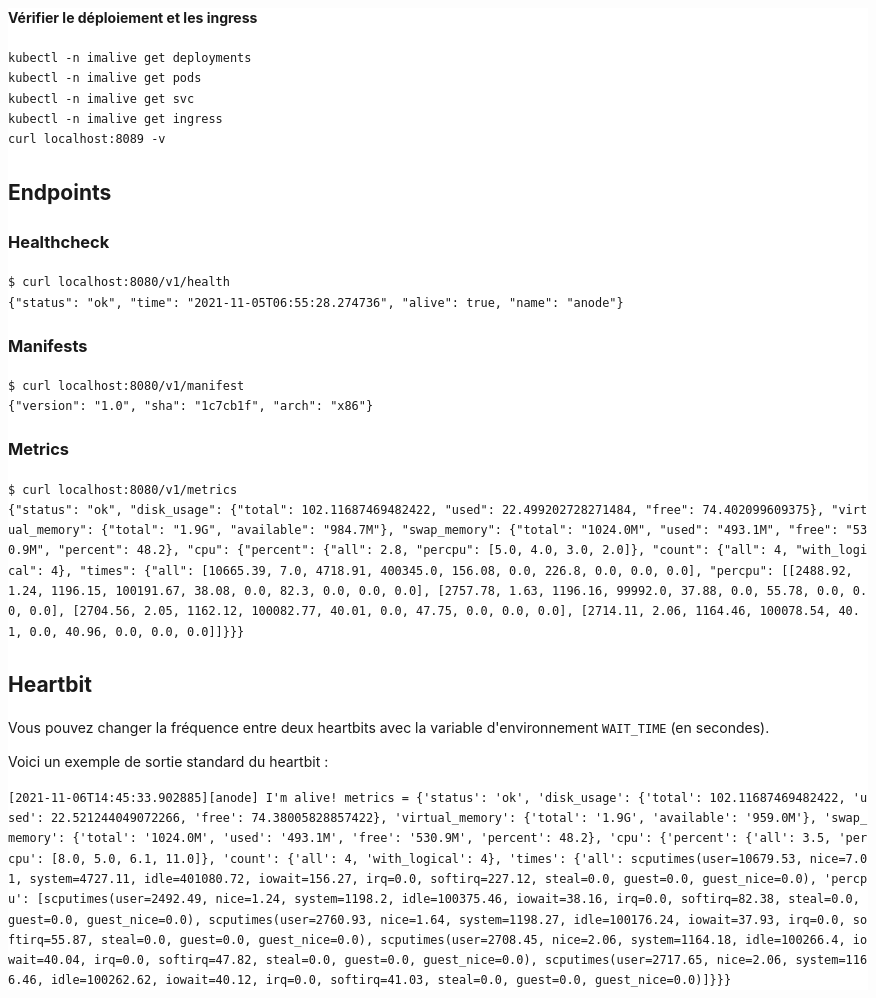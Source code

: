 #### Vérifier le déploiement et les ingress

```shell
kubectl -n imalive get deployments
kubectl -n imalive get pods
kubectl -n imalive get svc
kubectl -n imalive get ingress
curl localhost:8089 -v
```

## Endpoints

### Healthcheck

```shell
$ curl localhost:8080/v1/health
{"status": "ok", "time": "2021-11-05T06:55:28.274736", "alive": true, "name": "anode"}
```

### Manifests

```shell
$ curl localhost:8080/v1/manifest 
{"version": "1.0", "sha": "1c7cb1f", "arch": "x86"}
```

### Metrics

```shell
$ curl localhost:8080/v1/metrics
{"status": "ok", "disk_usage": {"total": 102.11687469482422, "used": 22.499202728271484, "free": 74.402099609375}, "virtual_memory": {"total": "1.9G", "available": "984.7M"}, "swap_memory": {"total": "1024.0M", "used": "493.1M", "free": "530.9M", "percent": 48.2}, "cpu": {"percent": {"all": 2.8, "percpu": [5.0, 4.0, 3.0, 2.0]}, "count": {"all": 4, "with_logical": 4}, "times": {"all": [10665.39, 7.0, 4718.91, 400345.0, 156.08, 0.0, 226.8, 0.0, 0.0, 0.0], "percpu": [[2488.92, 1.24, 1196.15, 100191.67, 38.08, 0.0, 82.3, 0.0, 0.0, 0.0], [2757.78, 1.63, 1196.16, 99992.0, 37.88, 0.0, 55.78, 0.0, 0.0, 0.0], [2704.56, 2.05, 1162.12, 100082.77, 40.01, 0.0, 47.75, 0.0, 0.0, 0.0], [2714.11, 2.06, 1164.46, 100078.54, 40.1, 0.0, 40.96, 0.0, 0.0, 0.0]]}}}
```

## Heartbit

Vous pouvez changer la fréquence entre deux heartbits avec la variable d'environnement `WAIT_TIME` (en secondes).

Voici un exemple de sortie standard du heartbit :

```shell
[2021-11-06T14:45:33.902885][anode] I'm alive! metrics = {'status': 'ok', 'disk_usage': {'total': 102.11687469482422, 'used': 22.521244049072266, 'free': 74.38005828857422}, 'virtual_memory': {'total': '1.9G', 'available': '959.0M'}, 'swap_memory': {'total': '1024.0M', 'used': '493.1M', 'free': '530.9M', 'percent': 48.2}, 'cpu': {'percent': {'all': 3.5, 'percpu': [8.0, 5.0, 6.1, 11.0]}, 'count': {'all': 4, 'with_logical': 4}, 'times': {'all': scputimes(user=10679.53, nice=7.01, system=4727.11, idle=401080.72, iowait=156.27, irq=0.0, softirq=227.12, steal=0.0, guest=0.0, guest_nice=0.0), 'percpu': [scputimes(user=2492.49, nice=1.24, system=1198.2, idle=100375.46, iowait=38.16, irq=0.0, softirq=82.38, steal=0.0, guest=0.0, guest_nice=0.0), scputimes(user=2760.93, nice=1.64, system=1198.27, idle=100176.24, iowait=37.93, irq=0.0, softirq=55.87, steal=0.0, guest=0.0, guest_nice=0.0), scputimes(user=2708.45, nice=2.06, system=1164.18, idle=100266.4, iowait=40.04, irq=0.0, softirq=47.82, steal=0.0, guest=0.0, guest_nice=0.0), scputimes(user=2717.65, nice=2.06, system=1166.46, idle=100262.62, iowait=40.12, irq=0.0, softirq=41.03, steal=0.0, guest=0.0, guest_nice=0.0)]}}}
```

[^1]: battement de coeur (log écrit en boucle pour informer sur l'état de santé de l'instance)
[^2]: virtual private server (simple serveur virtuel / compute instance)
[^3]: OpenTelemetry protocol